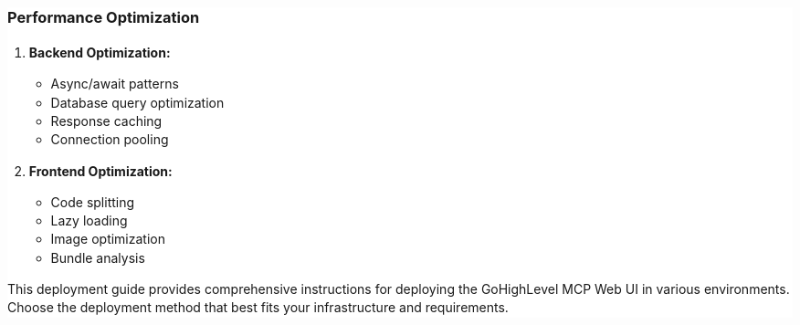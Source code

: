 ### Performance Optimization

1. **Backend Optimization:**
   - Async/await patterns
   - Database query optimization
   - Response caching
   - Connection pooling

2. **Frontend Optimization:**
   - Code splitting
   - Lazy loading
   - Image optimization
   - Bundle analysis

This deployment guide provides comprehensive instructions for deploying the GoHighLevel MCP Web UI in various environments. Choose the deployment method that best fits your infrastructure and requirements.
